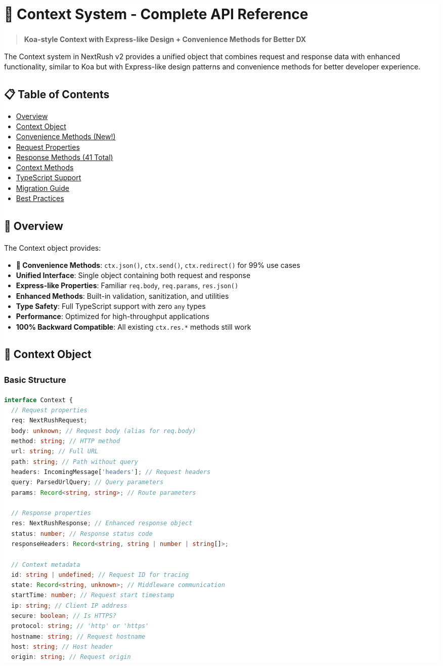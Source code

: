 # 🔄 Context System - Complete API Reference

> **Koa-style Context with Express-like Design + Convenience Methods for Better DX**

The Context system in NextRush v2 provides a unified object that combines request and response data with enhanced functionality, similar to Koa but with Express-like design patterns and convenience methods for better developer experience.

## 📋 **Table of Contents**

- [Overview](#overview)
- [Context Object](#context-object)
- [Convenience Methods (New!)](#convenience-methods-new)
- [Request Properties](#request-properties)
- [Response Methods (41 Total)](#response-methods-41-total)
- [Context Methods](#context-methods)
- [TypeScript Support](#typescript-support)
- [Migration Guide](#migration-guide)
- [Best Practices](#best-practices)

## 🎯 **Overview**

The Context object provides:

- **🚀 Convenience Methods**: `ctx.json()`, `ctx.send()`, `ctx.redirect()` for 99% use cases
- **Unified Interface**: Single object containing both request and response
- **Express-like Properties**: Familiar `req.body`, `req.params`, `res.json()`
- **Enhanced Methods**: Built-in validation, sanitization, and utilities
- **Type Safety**: Full TypeScript support with zero `any` types
- **Performance**: Optimized for high-throughput applications
- **100% Backward Compatible**: All existing `ctx.res.*` methods still work

## 🔧 **Context Object**

### **Basic Structure**

```typescript
interface Context {
  // Request properties
  req: NextRushRequest;
  body: unknown; // Request body (alias for req.body)
  method: string; // HTTP method
  url: string; // Full URL
  path: string; // Path without query
  headers: IncomingMessage['headers']; // Request headers
  query: ParsedUrlQuery; // Query parameters
  params: Record<string, string>; // Route parameters

  // Response properties
  res: NextRushResponse; // Enhanced response object
  status: number; // Response status code
  responseHeaders: Record<string, string | number | string[]>;

  // Context metadata
  id: string | undefined; // Request ID for tracing
  state: Record<string, unknown>; // Middleware communication
  startTime: number; // Request start timestamp
  ip: string; // Client IP address
  secure: boolean; // Is HTTPS?
  protocol: string; // 'http' or 'https'
  hostname: string; // Request hostname
  host: string; // Host header
  origin: string; // Request origin
```
